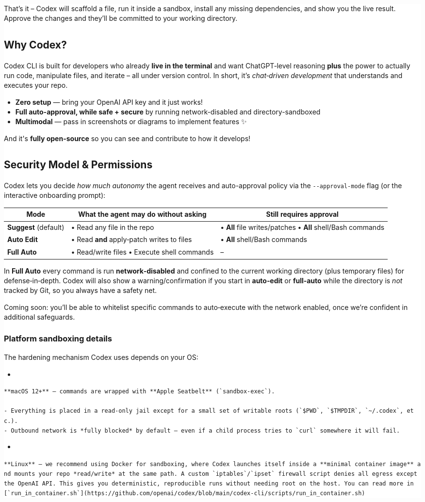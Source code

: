 That’s it – Codex will scaffold a file, run it inside a sandbox, install any missing dependencies, and show you the live result. Approve the changes and they’ll be committed to your working directory.

## Why Codex?

Codex CLI is built for developers who already **live in the terminal** and want ChatGPT‑level reasoning **plus** the power to actually run code, manipulate files, and iterate – all under version control. In short, it’s *chat‑driven development* that understands and executes your repo.

- **Zero setup** — bring your OpenAI API key and it just works!
- **Full auto-approval, while safe + secure** by running network-disabled and directory-sandboxed
- **Multimodal** — pass in screenshots or diagrams to implement features ✨

And it's **fully open-source** so you can see and contribute to how it develops!

## Security Model & Permissions

Codex lets you decide *how much autonomy* the agent receives and auto-approval policy via the `--approval-mode` flag (or the interactive onboarding prompt):

| Mode | What the agent may do without asking | Still requires approval |
| --- | --- | --- |
| **Suggest** (default) | • Read any file in the repo | • **All** file writes/patches • **All** shell/Bash commands |
| **Auto Edit** | • Read **and** apply‑patch writes to files | • **All** shell/Bash commands |
| **Full Auto** | • Read/write files • Execute shell commands | – |

In **Full Auto** every command is run **network‑disabled** and confined to the current working directory (plus temporary files) for defense‑in‑depth. Codex will also show a warning/confirmation if you start in **auto‑edit** or **full‑auto** while the directory is *not* tracked by Git, so you always have a safety net.

Coming soon: you’ll be able to whitelist specific commands to auto‑execute with the network enabled, once we’re confident in additional safeguards.

### Platform sandboxing details

The hardening mechanism Codex uses depends on your OS:

- 
    
    **macOS 12+** – commands are wrapped with **Apple Seatbelt** (`sandbox-exec`).
    
    - Everything is placed in a read‑only jail except for a small set of writable roots (`$PWD`, `$TMPDIR`, `~/.codex`, etc.).
    - Outbound network is *fully blocked* by default – even if a child process tries to `curl` somewhere it will fail.
- 
    
    **Linux** – we recommend using Docker for sandboxing, where Codex launches itself inside a **minimal container image** and mounts your repo *read/write* at the same path. A custom `iptables`/`ipset` firewall script denies all egress except the OpenAI API. This gives you deterministic, reproducible runs without needing root on the host. You can read more in [`run_in_container.sh`](https://github.com/openai/codex/blob/main/codex-cli/scripts/run_in_container.sh)
    